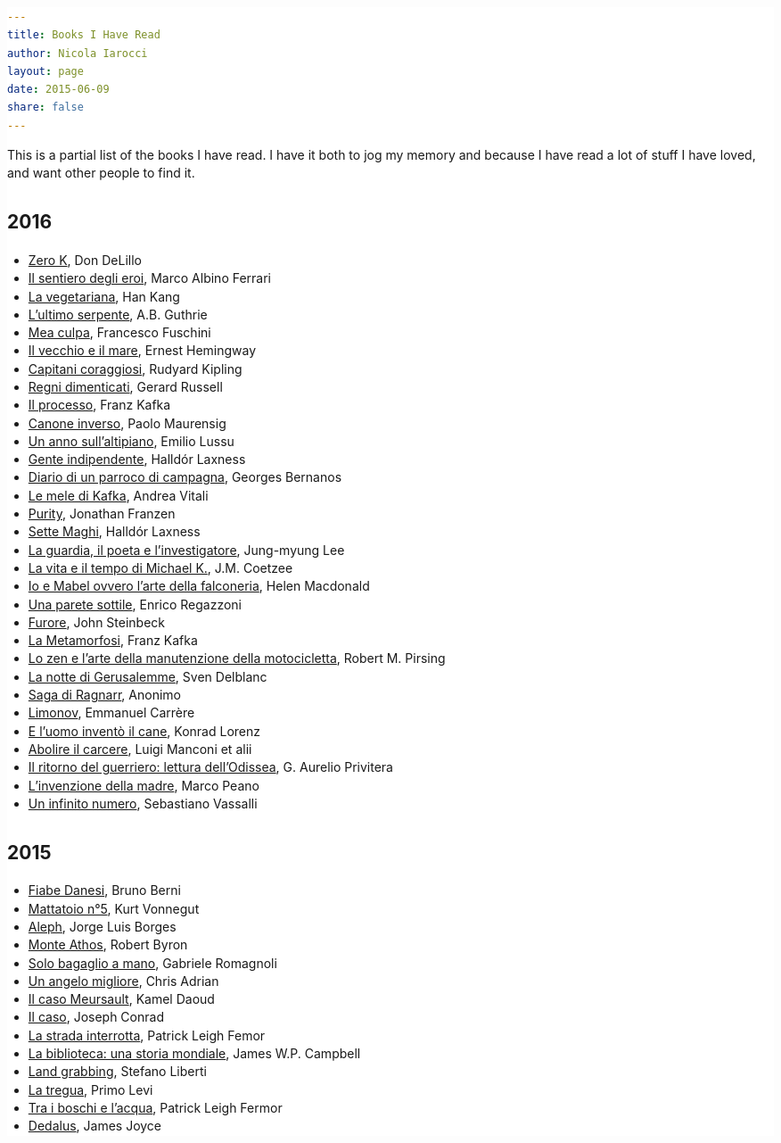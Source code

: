 ```yaml
---
title: Books I Have Read
author: Nicola Iarocci
layout: page
date: 2015-06-09
share: false
---
```

This is a partial list of the books I have read. I have it both to jog my memory and because I have read a lot of stuff I have loved, and want other people to find it.

## 2016

  * [Zero K](https://www.goodreads.com/review/show/1829463425), Don DeLillo
  * [Il sentiero degli eroi](https://www.goodreads.com/review/show/1818507095),
      Marco Albino Ferrari
  * [La vegetariana](https://www.goodreads.com/review/show/1811020001), Han Kang
  * [L&#8217;ultimo serpente][1], A.B. Guthrie
  * [Mea culpa][2], Francesco Fuschini
  * [Il vecchio e il mare][3], Ernest Hemingway
  * [Capitani coraggiosi][4], Rudyard Kipling 
  * [Regni dimenticati][5], Gerard Russell
  * [Il processo][6], Franz Kafka
  * [Canone inverso][7], Paolo Maurensig
  * [Un anno sull&#8217;altipiano][8], Emilio Lussu
  * [Gente indipendente][9], Halldór Laxness
  * [Diario di un parroco di campagna][10], Georges Bernanos
  * [Le mele di Kafka][11], Andrea Vitali
  * [Purity][12], Jonathan Franzen
  * [Sette Maghi][13], Halldór Laxness
  * [La guardia, il poeta e l&#8217;investigatore][14], Jung-myung Lee
  * [La vita e il tempo di Michael K.][15], J.M. Coetzee
  * [Io e Mabel ovvero l&#8217;arte della falconeria][16], Helen Macdonald
  * [Una parete sottile][17], Enrico Regazzoni
  * [Furore][18], John Steinbeck
  * [La Metamorfosi][19], Franz Kafka
  * [Lo zen e l&#8217;arte della manutenzione della motocicletta][20], Robert M. Pirsing
  * [La notte di Gerusalemme][21], Sven Delblanc
  * [Saga di Ragnarr][22], Anonimo 
  * [Limonov][23], Emmanuel Carrère
  * [E l&#8217;uomo inventò il cane][24], Konrad Lorenz
  * [Abolire il carcere][25], Luigi Manconi et alii
  * [Il ritorno del guerriero: lettura dell&#8217;Odissea][26], G. Aurelio Privitera
  * [L&#8217;invenzione della madre][27], Marco Peano
  * [Un infinito numero][28], Sebastiano Vassalli

## 2015

  * [Fiabe Danesi][29], Bruno Berni
  * [Mattatoio n°5][30], Kurt Vonnegut
  * [Aleph][31], Jorge Luis Borges
  * [Monte Athos][32], Robert Byron
  * [Solo bagaglio a mano][33], Gabriele Romagnoli
  * [Un angelo migliore][34], Chris Adrian
  * [Il caso Meursault][35], Kamel Daoud
  * [Il caso][36], Joseph Conrad
  * [La strada interrotta][37], Patrick Leigh Femor
  * [La biblioteca: una storia mondiale][38], James W.P. Campbell
  * [Land grabbing][39], Stefano Liberti
  * [La tregua][40], Primo Levi
  * [Tra i boschi e l&#8217;acqua][41], Patrick Leigh Fermor
  * [Dedalus][42], James Joyce

 [1]: https://www.goodreads.com/review/show/1792681816
 [2]: https://www.goodreads.com/review/show/1786013774
 [3]: https://www.goodreads.com/review/show/1775614517
 [4]: https://www.goodreads.com/review/show/1773004610
 [5]: https://www.goodreads.com/review/show/1766456570
 [6]: https://www.goodreads.com/review/show/1749959783
 [7]: https://www.goodreads.com/review/show/1739313500
 [8]: https://www.goodreads.com/review/show/1735483853
 [9]: https://www.goodreads.com/review/show/1732708036
 [10]: https://www.goodreads.com/review/show/1693569550
 [11]: https://www.goodreads.com/review/show/1679711698
 [12]: https://www.goodreads.com/review/show/1670127517
 [13]: https://www.goodreads.com/review/show/1651542642
 [14]: https://www.goodreads.com/review/show/1639781362
 [15]: https://www.goodreads.com/review/show/1625132993
 [16]: https://www.goodreads.com/review/show/1612747269
 [17]: https://www.goodreads.com/review/show/1601463821
 [18]: https://www.goodreads.com/review/show/1595044456
 [19]: https://www.goodreads.com/review/show/1583088363
 [20]: https://www.goodreads.com/review/show/1580167257
 [21]: https://www.goodreads.com/review/show/1563451334
 [22]: https://www.goodreads.com/review/show/1556032347
 [23]: https://www.goodreads.com/review/show/1549555009
 [24]: https://www.goodreads.com/review/show/1533868319
 [25]: https://www.goodreads.com/review/show/1527747427
 [26]: https://www.goodreads.com/review/show/1519088977
 [27]: https://www.goodreads.com/review/show/1502108718
 [28]: https://www.goodreads.com/review/show/1488650659
 [29]: https://www.goodreads.com/review/show/1482882858
 [30]: https://www.goodreads.com/review/show/1482688300
 [31]: https://www.goodreads.com/review/show/1467755070
 [32]: https://www.goodreads.com/review/show/1455103200
 [33]: https://www.goodreads.com/review/show/1441612993
 [34]: https://www.goodreads.com/review/show/1435128801
 [35]: https://www.goodreads.com/review/show/1426504724
 [36]: https://www.goodreads.com/review/show/1423278007
 [37]: https://www.goodreads.com/review/show/1405698399
 [38]: https://www.goodreads.com/review/show/1394126838
 [39]: https://www.goodreads.com/review/show/1381140217
 [40]: https://www.goodreads.com/review/show/1374753169
 [41]: https://www.goodreads.com/review/show/1365263034
 [42]: https://www.goodreads.com/review/show/1352692520
 [43]: https://www.goodreads.com/review/show/1344852832
 [44]: https://www.goodreads.com/review/show/1340190765
 [45]: https://www.goodreads.com/review/show/1333700325
 [46]: https://www.goodreads.com/review/show/1325095803
 [47]: https://www.goodreads.com/review/show/1317474896
 [48]: https://www.goodreads.com/review/show/1311368840
 [49]: https://www.goodreads.com/review/show/1303152018
 [50]: https://www.goodreads.com/review/show/1297878492
 [51]: https://www.goodreads.com/review/show/1292774363
 [52]: https://www.goodreads.com/review/show/1270425127
 [53]: https://www.goodreads.com/review/show/1262139644
 [54]: https://www.goodreads.com/review/show/1236116854
 [55]: https://www.goodreads.com/review/show/1230135541
 [56]: https://www.goodreads.com/review/show/1230140632
 [57]: https://www.goodreads.com/review/show/1224596355
 [58]: https://www.goodreads.com/review/show/1220098813
 [59]: https://www.goodreads.com/review/show/1199299636
 [60]: https://www.goodreads.com/review/show/1196802570
 [61]: https://www.goodreads.com/review/show/1190281563
 [62]: https://www.goodreads.com/review/show/1185205212
 [63]: https://www.goodreads.com/review/show/1179716212
 [64]: https://www.goodreads.com/review/show/1160595663
 [65]: https://www.goodreads.com/review/show/1037702336
 [66]: https://www.goodreads.com/review/show/1037702487
 [67]: https://www.goodreads.com/review/show/1115318605
 [68]: https://www.goodreads.com/review/show/1081819093
 [69]: https://www.goodreads.com/review/show/1078119483
 [70]: https://www.goodreads.com/review/show/1069215752
 [71]: https://www.goodreads.com/review/show/919046304
 [72]: https://www.goodreads.com/review/show/1015429086
 [73]: https://www.goodreads.com/review/show/998290682
 [74]: https://www.goodreads.com/review/show/893232976
 [75]: https://www.goodreads.com/review/show/903371517
 [76]: https://www.goodreads.com/review/show/872811223
 [77]: https://www.goodreads.com/review/show/858528722
 [78]: https://www.goodreads.com/review/show/837986601
 [79]: https://www.goodreads.com/review/show/854458131
 [80]: https://www.goodreads.com/review/show/837986436
 [81]: https://www.goodreads.com/review/show/832011469
 [82]: https://www.goodreads.com/review/show/816694446
 [83]: https://www.goodreads.com/review/show/789214361
 [84]: https://www.goodreads.com/review/show/740600326
 [85]: https://www.goodreads.com/review/show/714736386
 [86]: https://www.goodreads.com/review/show/620401424
 [87]: https://www.goodreads.com/review/show/507887505
 [88]: https://www.goodreads.com/review/show/309350561
 [89]: https://www.goodreads.com/review/show/330184358
 [90]: https://www.goodreads.com/review/show/442659878
 [91]: https://www.goodreads.com/review/show/408335378
 [92]: https://www.goodreads.com/review/show/462995315
 [93]: https://www.goodreads.com/review/show/442659274
 [94]: https://www.goodreads.com/review/show/401398828
 [95]: https://www.goodreads.com/review/show/399758604
 [96]: https://www.goodreads.com/review/show/325452068
 [97]: https://www.goodreads.com/review/show/308796340
 [98]: https://www.goodreads.com/review/show/308796369
 [99]: https://www.goodreads.com/review/show/308796660
 [100]: https://www.goodreads.com/review/show/308796358
 [101]: https://www.goodreads.com/review/show/308796284
 [102]: https://www.goodreads.com/review/show/308796420
 [103]: https://www.goodreads.com/review/show/308796386
 [104]: https://www.goodreads.com/review/show/308796302
 [105]: https://www.goodreads.com/review/show/308796337
 [106]: https://www.goodreads.com/review/show/308796348
 [107]: https://www.goodreads.com/review/show/308796364
 [108]: https://www.goodreads.com/review/show/308796339
 [109]: https://www.goodreads.com/review/show/308796685
 [110]: https://www.goodreads.com/review/show/308796686
 [111]: https://www.goodreads.com/review/show/308796388
 [112]: https://www.goodreads.com/review/show/308796539
 [113]: https://www.goodreads.com/review/show/308796325
 [114]: https://www.goodreads.com/review/show/308796330
 [115]: https://www.goodreads.com/review/show/308811668
 [116]: https://www.goodreads.com/review/show/308796316
 [117]: https://www.goodreads.com/review/show/308796320
 [118]: https://www.goodreads.com/review/show/308796278
 [119]: https://www.goodreads.com/review/show/308796466
 [120]: https://www.goodreads.com/review/show/619215573
 [121]: https://www.goodreads.com/review/show/308818255
 [122]: https://www.goodreads.com/review/show/308819667
 [123]: https://www.goodreads.com/review/show/782570509
 [124]: https://www.goodreads.com/review/show/308796623
 [125]: https://www.goodreads.com/review/show/308796395
 [126]: https://www.goodreads.com/review/show/308796421
 [127]: https://www.goodreads.com/review/show/308796312
 [128]: https://www.goodreads.com/review/show/308796368
 [129]: https://www.goodreads.com/review/show/317894790
 [130]: https://www.goodreads.com/review/show/308796353
 [131]: https://www.goodreads.com/review/show/308796499
 [132]: https://www.goodreads.com/review/show/732544684
 [133]: https://www.goodreads.com/review/show/308796625
 [134]: https://www.goodreads.com/review/show/308796296
 [135]: https://www.goodreads.com/review/show/308821923
 [136]: https://www.goodreads.com/review/show/308796651
 [137]: https://www.goodreads.com/review/show/308796397
 [138]: https://www.goodreads.com/review/show/308796365
 [139]: https://www.goodreads.com/review/show/308801772
 [140]: https://www.goodreads.com/review/show/308796293
 [141]: https://www.goodreads.com/review/show/308796394
 [142]: https://www.goodreads.com/review/show/308796577
 [143]: https://www.goodreads.com/review/show/553979357
 [144]: https://www.goodreads.com/review/show/308796352
 [145]: https://www.goodreads.com/review/show/308796679
 [146]: https://www.goodreads.com/review/show/308796357
 [147]: https://www.goodreads.com/review/show/308796326
 [148]: https://www.goodreads.com/review/show/308796707
 [149]: https://www.goodreads.com/review/show/308796525
 [150]: https://www.goodreads.com/review/show/308796354
 [151]: https://www.goodreads.com/review/show/308796655
 [152]: https://www.goodreads.com/review/show/308796307
 [153]: https://www.goodreads.com/review/show/308796498
 [154]: https://www.goodreads.com/review/show/308796317
 [155]: https://www.goodreads.com/review/show/308796333
 [156]: https://www.goodreads.com/review/show/308796335
 [157]: https://www.goodreads.com/review/show/308782815
 [158]: https://www.goodreads.com/review/show/308815294
 [159]: https://www.goodreads.com/review/show/308796659
 [160]: https://www.goodreads.com/review/show/308796402
 [161]: https://www.goodreads.com/review/show/308796383
 [162]: https://www.goodreads.com/review/show/308796305
 [163]: https://www.goodreads.com/review/show/308796334
 [164]: https://www.goodreads.com/review/show/308796504
 [165]: https://www.goodreads.com/review/show/308796401
 [166]: https://www.goodreads.com/review/show/308796351
 [167]: https://www.goodreads.com/review/show/308796417
 [168]: https://www.goodreads.com/review/show/308796596
 [169]: https://www.goodreads.com/review/show/308796457
 [170]: https://www.goodreads.com/review/show/308796370
 [171]: https://www.goodreads.com/review/show/308796328
 [172]: https://www.goodreads.com/review/show/308796458
 [173]: https://www.goodreads.com/review/show/308796460
 [174]: https://www.goodreads.com/review/show/308796373
 [175]: https://www.goodreads.com/review/show/308796318
 [176]: https://www.goodreads.com/review/show/308796303
 [177]: https://www.goodreads.com/review/show/308796537
 [178]: https://www.goodreads.com/review/show/308796300
 [179]: https://www.goodreads.com/review/show/308796689
 [180]: https://www.goodreads.com/review/show/308796588
 [181]: https://www.goodreads.com/review/show/308796400
 [182]: https://www.goodreads.com/review/show/308796289
 [183]: https://www.goodreads.com/review/show/308793535
 [184]: https://www.goodreads.com/review/show/612844887
 [185]: https://www.goodreads.com/review/show/308796290
 [186]: https://www.goodreads.com/review/show/308796385
 [187]: https://www.goodreads.com/review/show/399757870
 [188]: https://www.goodreads.com/review/show/308796331
 [189]: https://www.goodreads.com/review/show/308796403
 [190]: https://www.goodreads.com/review/show/308796683
 [191]: https://www.goodreads.com/review/show/308796315
 [192]: https://www.goodreads.com/review/show/308796622
 [193]: https://www.goodreads.com/review/show/308796439
 [194]: https://www.goodreads.com/review/show/308796523
 [195]: https://www.goodreads.com/review/show/308796608
 [196]: https://www.goodreads.com/review/show/308796536
 [197]: https://www.goodreads.com/review/show/308796456
 [198]: https://www.goodreads.com/review/show/308796349
 [199]: https://www.goodreads.com/review/show/308796661
 [200]: https://www.goodreads.com/review/show/308796324
 [201]: https://www.goodreads.com/review/show/308796570
 [202]: https://www.goodreads.com/review/show/308796650
 [203]: https://www.goodreads.com/review/show/308771346
 [204]: https://www.goodreads.com/review/show/308796464
 [205]: https://www.goodreads.com/review/show/308796656
 [206]: https://www.goodreads.com/review/show/308796572
 [207]: https://www.goodreads.com/review/show/308796687
 [208]: https://www.goodreads.com/review/show/400540581
 [209]: https://www.goodreads.com/review/show/308796269
 [210]: https://www.goodreads.com/review/show/308796270
 [211]: https://www.goodreads.com/review/show/308796419
 [212]: https://www.goodreads.com/review/show/308796594
 [213]: https://www.goodreads.com/review/show/308796534
 [214]: https://www.goodreads.com/review/show/308796530
 [215]: https://www.goodreads.com/review/show/553978068
 [216]: https://www.goodreads.com/review/show/702647916
 [217]: https://www.goodreads.com/review/show/539464451
 [218]: https://www.goodreads.com/review/show/612845534
 [219]: https://www.goodreads.com/review/show/585545151
 [220]: https://www.goodreads.com/review/show/308796374
 [221]: https://www.goodreads.com/review/show/308796380
 [222]: https://www.goodreads.com/review/show/308796347
 [223]: https://www.goodreads.com/review/show/308796609
 [224]: https://www.goodreads.com/review/show/308796604
 [225]: https://www.goodreads.com/review/show/308796603
 [226]: https://www.goodreads.com/review/show/308796547
 [227]: https://www.goodreads.com/review/show/308796291
 [228]: https://www.goodreads.com/review/show/308796454
 [229]: https://www.goodreads.com/review/show/308796418
 [230]: https://www.goodreads.com/review/show/308796343
 [231]: https://www.goodreads.com/review/show/308796363
 [232]: https://it.wikipedia.org/wiki/Storie_(Erodoto)
 [233]: https://www.goodreads.com/review/show/1316226569
 [234]: https://www.goodreads.com/review/list/4665453
